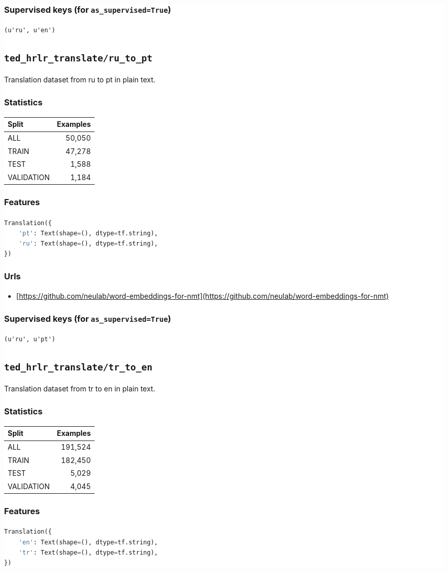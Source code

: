 ### Supervised keys (for `as_supervised=True`)

`(u'ru', u'en')`

## `ted_hrlr_translate/ru_to_pt`

Translation dataset from ru to pt in plain text.

### Statistics

Split      | Examples
:--------- | -------:
ALL        | 50,050
TRAIN      | 47,278
TEST       | 1,588
VALIDATION | 1,184

### Features

```python
Translation({
    'pt': Text(shape=(), dtype=tf.string),
    'ru': Text(shape=(), dtype=tf.string),
})
```

### Urls

*   [https://github.com/neulab/word-embeddings-for-nmt](https://github.com/neulab/word-embeddings-for-nmt)

### Supervised keys (for `as_supervised=True`)

`(u'ru', u'pt')`

## `ted_hrlr_translate/tr_to_en`

Translation dataset from tr to en in plain text.

### Statistics

Split      | Examples
:--------- | -------:
ALL        | 191,524
TRAIN      | 182,450
TEST       | 5,029
VALIDATION | 4,045

### Features

```python
Translation({
    'en': Text(shape=(), dtype=tf.string),
    'tr': Text(shape=(), dtype=tf.string),
})
```
